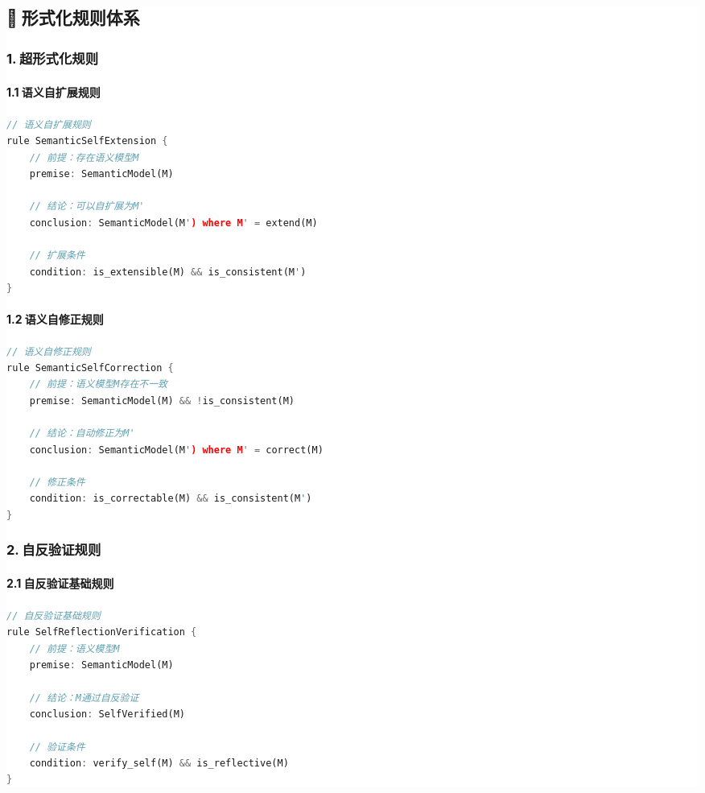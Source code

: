 ## 🔧 形式化规则体系

### 1. 超形式化规则

#### 1.1 语义自扩展规则

```rust
// 语义自扩展规则
rule SemanticSelfExtension {
    // 前提：存在语义模型M
    premise: SemanticModel(M)
    
    // 结论：可以自扩展为M'
    conclusion: SemanticModel(M') where M' = extend(M)
    
    // 扩展条件
    condition: is_extensible(M) && is_consistent(M')
}
```

#### 1.2 语义自修正规则

```rust
// 语义自修正规则
rule SemanticSelfCorrection {
    // 前提：语义模型M存在不一致
    premise: SemanticModel(M) && !is_consistent(M)
    
    // 结论：自动修正为M'
    conclusion: SemanticModel(M') where M' = correct(M)
    
    // 修正条件
    condition: is_correctable(M) && is_consistent(M')
}
```

### 2. 自反验证规则

#### 2.1 自反验证基础规则

```rust
// 自反验证基础规则
rule SelfReflectionVerification {
    // 前提：语义模型M
    premise: SemanticModel(M)
    
    // 结论：M通过自反验证
    conclusion: SelfVerified(M)
    
    // 验证条件
    condition: verify_self(M) && is_reflective(M)
}
```
